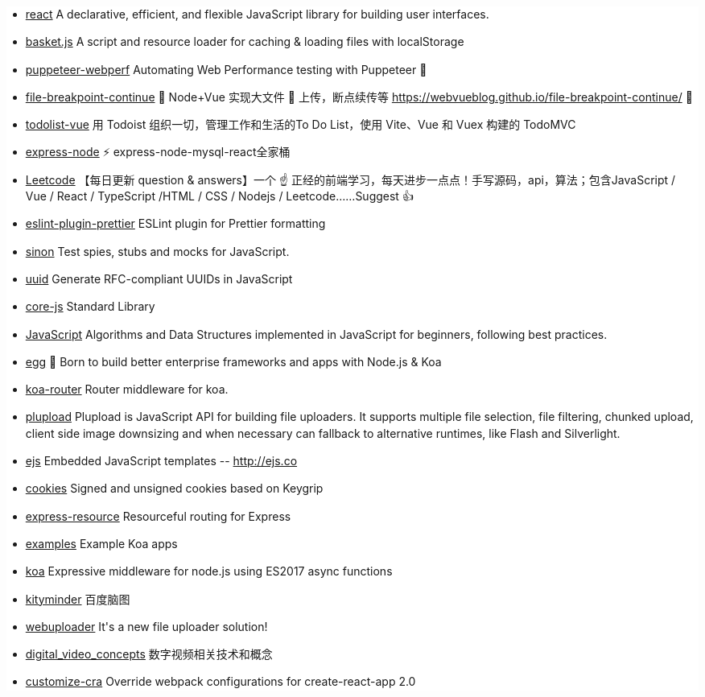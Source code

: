 - [react](https://github.com/facebook/react) A declarative, efficient, and flexible JavaScript library for building user interfaces.

- [basket.js](https://github.com/addyosmani/basket.js) A script and resource loader for caching & loading files with localStorage

- [puppeteer-webperf](https://github.com/addyosmani/puppeteer-webperf) Automating Web Performance testing with Puppeteer 🎪

- [file-breakpoint-continue](https://github.com/webVueBlog/file-breakpoint-continue) 🐬 Node+Vue 实现大文件 📁 上传，断点续传等 https://webvueblog.github.io/file-breakpoint-continue/ 💎

- [todolist-vue](https://github.com/webVueBlog/todolist-vue) 用 Todoist 组织一切，管理工作和生活的To Do List，使用 Vite、Vue 和 Vuex 构建的 TodoMVC

- [express-node](https://github.com/webVueBlog/express-node) ⚡ express-node-mysql-react全家桶

- [Leetcode](https://github.com/webVueBlog/Leetcode) 【每日更新 question & answers】一个 ☝️ 正经的前端学习，每天进步一点点！手写源码，api，算法；包含JavaScript / Vue / React / TypeScript /HTML / CSS / Nodejs / Leetcode……Suggest 👍

- [eslint-plugin-prettier](https://github.com/prettier/eslint-plugin-prettier) ESLint plugin for Prettier formatting

- [sinon](https://github.com/sinonjs/sinon) Test spies, stubs and mocks for JavaScript.

- [uuid](https://github.com/uuidjs/uuid) Generate RFC-compliant UUIDs in JavaScript

- [core-js](https://github.com/zloirock/core-js) Standard Library

- [JavaScript](https://github.com/TheAlgorithms/JavaScript) Algorithms and Data Structures implemented in JavaScript for beginners, following best practices.

- [egg](https://github.com/eggjs/egg) 🥚 Born to build better enterprise frameworks and apps with Node.js & Koa

- [koa-router](https://github.com/ZijianHe/koa-router) Router middleware for koa.

- [plupload](https://github.com/moxiecode/plupload) Plupload is JavaScript API for building file uploaders. It supports multiple file selection, file filtering, chunked upload, client side image downsizing and when necessary can fallback to alternative runtimes, like Flash and Silverlight.

- [ejs](https://github.com/mde/ejs) Embedded JavaScript templates -- http://ejs.co

- [cookies](https://github.com/pillarjs/cookies) Signed and unsigned cookies based on Keygrip

- [express-resource](https://github.com/visionmedia/express-resource) Resourceful routing for Express

- [examples](https://github.com/koajs/examples) Example Koa apps

- [koa](https://github.com/koajs/koa) Expressive middleware for node.js using ES2017 async functions

- [kityminder](https://github.com/fex-team/kityminder) 百度脑图

- [webuploader](https://github.com/fex-team/webuploader) It's a new file uploader solution!

- [digital_video_concepts](https://github.com/wangwei1237/digital_video_concepts) 数字视频相关技术和概念

- [customize-cra](https://github.com/arackaf/customize-cra) Override webpack configurations for create-react-app 2.0
